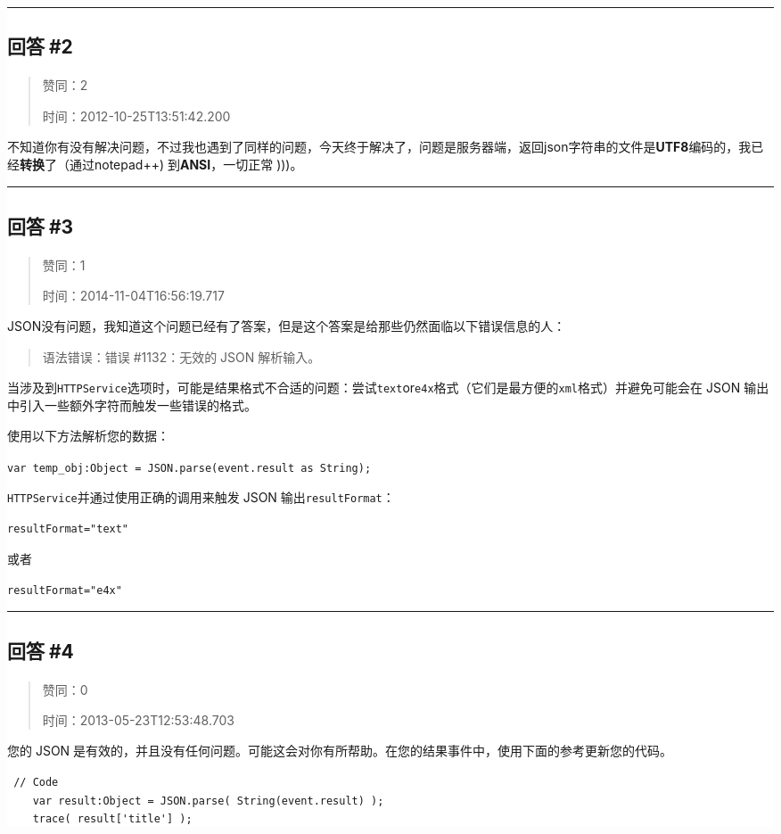 * * *

## 回答 #2

> 赞同：2
> 
> 时间：2012-10-25T13:51:42.200

不知道你有没有解决问题，不过我也遇到了同样的问题，今天终于解决了，问题是服务器端，返回json字符串的文件是**UTF8**编码的，我已经**转换**了（通过notepad++) 到**ANSI**，一切正常 )))。

* * *

## 回答 #3

> 赞同：1
> 
> 时间：2014-11-04T16:56:19.717

JSON没有问题，我知道这个问题已经有了答案，但是这个答案是给那些仍然面临以下错误信息的人：

> 语法错误：错误 #1132：无效的 JSON 解析输入。

当涉及到`HTTPService`选项时，可能是结果格式不合适的问题：尝试`text`or`e4x`格式（它们是最方便的`xml`格式）并避免可能会在 JSON 输出中引入一些额外字符而触发一些错误的格式。

使用以下方法解析您的数据：

```
var temp_obj:Object = JSON.parse(event.result as String); 
```

`HTTPService`并通过使用正确的调用来触发 JSON 输出`resultFormat`：

```
resultFormat="text" 
```

或者

```
resultFormat="e4x" 
```

* * *

## 回答 #4

> 赞同：0
> 
> 时间：2013-05-23T12:53:48.703

您的 JSON 是有效的，并且没有任何问题。可能这会对你有所帮助。在您的结果事件中，使用下面的参考更新您的代码。

```
 // Code
    var result:Object = JSON.parse( String(event.result) );
    trace( result['title'] ); 
```
